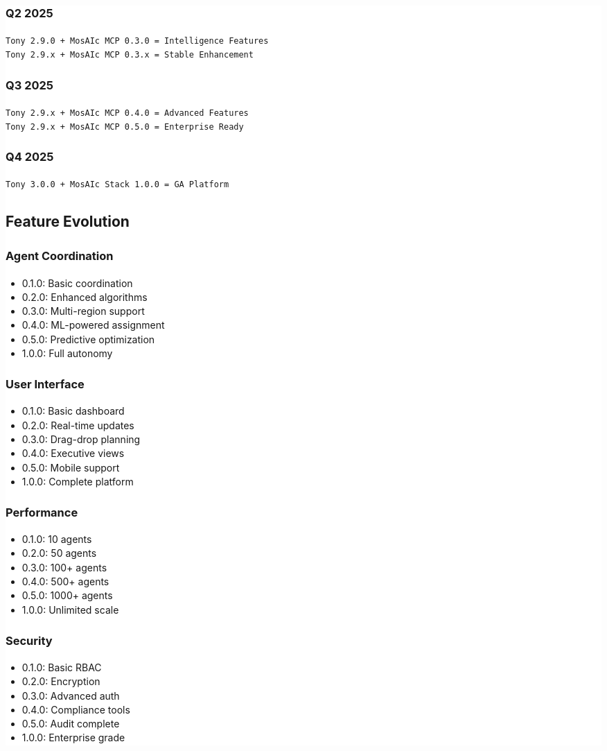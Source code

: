 ### Q2 2025
```
Tony 2.9.0 + MosAIc MCP 0.3.0 = Intelligence Features
Tony 2.9.x + MosAIc MCP 0.3.x = Stable Enhancement
```

### Q3 2025
```
Tony 2.9.x + MosAIc MCP 0.4.0 = Advanced Features
Tony 2.9.x + MosAIc MCP 0.5.0 = Enterprise Ready
```

### Q4 2025
```
Tony 3.0.0 + MosAIc Stack 1.0.0 = GA Platform
```

## Feature Evolution

### Agent Coordination
- 0.1.0: Basic coordination
- 0.2.0: Enhanced algorithms
- 0.3.0: Multi-region support
- 0.4.0: ML-powered assignment
- 0.5.0: Predictive optimization
- 1.0.0: Full autonomy

### User Interface
- 0.1.0: Basic dashboard
- 0.2.0: Real-time updates
- 0.3.0: Drag-drop planning
- 0.4.0: Executive views
- 0.5.0: Mobile support
- 1.0.0: Complete platform

### Performance
- 0.1.0: 10 agents
- 0.2.0: 50 agents
- 0.3.0: 100+ agents
- 0.4.0: 500+ agents
- 0.5.0: 1000+ agents
- 1.0.0: Unlimited scale

### Security
- 0.1.0: Basic RBAC
- 0.2.0: Encryption
- 0.3.0: Advanced auth
- 0.4.0: Compliance tools
- 0.5.0: Audit complete
- 1.0.0: Enterprise grade
